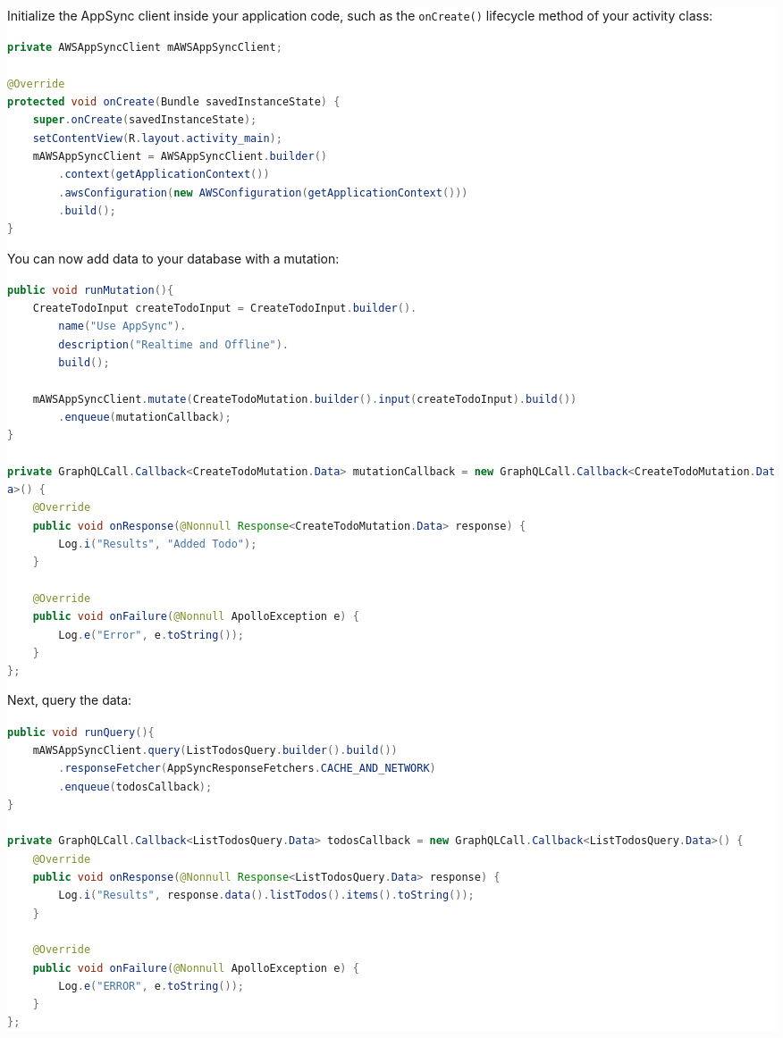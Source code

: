 Initialize the AppSync client inside your application code, such as the `onCreate()` lifecycle method of your activity class:

```java
private AWSAppSyncClient mAWSAppSyncClient;

@Override
protected void onCreate(Bundle savedInstanceState) {
    super.onCreate(savedInstanceState);
    setContentView(R.layout.activity_main);
    mAWSAppSyncClient = AWSAppSyncClient.builder()
        .context(getApplicationContext())
        .awsConfiguration(new AWSConfiguration(getApplicationContext()))
        .build();
}
```

You can now add data to your database with a mutation:

```java
public void runMutation(){
    CreateTodoInput createTodoInput = CreateTodoInput.builder().
        name("Use AppSync").
        description("Realtime and Offline").
        build();

    mAWSAppSyncClient.mutate(CreateTodoMutation.builder().input(createTodoInput).build())
        .enqueue(mutationCallback);
}

private GraphQLCall.Callback<CreateTodoMutation.Data> mutationCallback = new GraphQLCall.Callback<CreateTodoMutation.Data>() {
    @Override
    public void onResponse(@Nonnull Response<CreateTodoMutation.Data> response) {
        Log.i("Results", "Added Todo");
    }

    @Override
    public void onFailure(@Nonnull ApolloException e) {
        Log.e("Error", e.toString());
    }
};
```

Next, query the data:

```java
public void runQuery(){
    mAWSAppSyncClient.query(ListTodosQuery.builder().build())
        .responseFetcher(AppSyncResponseFetchers.CACHE_AND_NETWORK)
        .enqueue(todosCallback);
}

private GraphQLCall.Callback<ListTodosQuery.Data> todosCallback = new GraphQLCall.Callback<ListTodosQuery.Data>() {
    @Override
    public void onResponse(@Nonnull Response<ListTodosQuery.Data> response) {
        Log.i("Results", response.data().listTodos().items().toString());
    }

    @Override
    public void onFailure(@Nonnull ApolloException e) {
        Log.e("ERROR", e.toString());
    }
};
```
